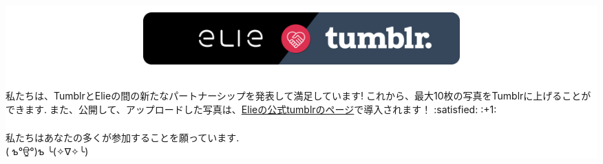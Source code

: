 <center><a href='//tumblr.com/app/elieapp'><img style='max-width: 460px; width: 100%; margin: 10px 0;' src='/press/tumblr/elie_x_tumblr_banner_thin.png'/></a></center><br>
私たちは、TumblrとElieの間の新たなパートナーシップを発表して満足しています!
これから、最大10枚の写真をTumblrに上げることができます.
また、公開して、アップロードした写真は、<a href='//tumblr.com/app/elieapp'>Elieの公式tumblrのページ</a>で導入されます！ :satisfied: :+1: <br><br>
私たちはあなたの多くが参加することを願っています.<br>
( ƅ°ਉ°)ƅ  ╰(✧∇✧╰)